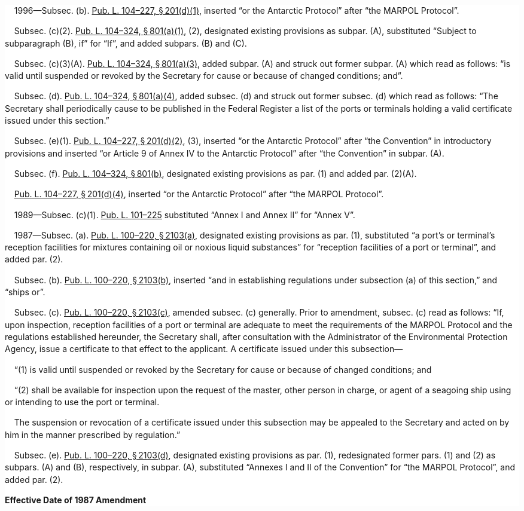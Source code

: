     1996—Subsec. (b). [Pub. L. 104–227, § 201(d)(1)][/us/pl/104/227/s201/d/1], inserted “or the Antarctic Protocol” after “the MARPOL Protocol”.

    Subsec. (c)(2). [Pub. L. 104–324, § 801(a)(1)][/us/pl/104/324/s801/a/1], (2), designated existing provisions as subpar. (A), substituted “Subject to subparagraph (B), if” for “If”, and added subpars. (B) and (C).

    Subsec. (c)(3)(A). [Pub. L. 104–324, § 801(a)(3)][/us/pl/104/324/s801/a/3], added subpar. (A) and struck out former subpar. (A) which read as follows: “is valid until suspended or revoked by the Secretary for cause or because of changed conditions; and”.

    Subsec. (d). [Pub. L. 104–324, § 801(a)(4)][/us/pl/104/324/s801/a/4], added subsec. (d) and struck out former subsec. (d) which read as follows: “The Secretary shall periodically cause to be published in the Federal Register a list of the ports or terminals holding a valid certificate issued under this section.”

    Subsec. (e)(1). [Pub. L. 104–227, § 201(d)(2)][/us/pl/104/227/s201/d/2], (3), inserted “or the Antarctic Protocol” after “the Convention” in introductory provisions and inserted “or Article 9 of Annex IV to the Antarctic Protocol” after “the Convention” in subpar. (A).

    Subsec. (f). [Pub. L. 104–324, § 801(b)][/us/pl/104/324/s801/b], designated existing provisions as par. (1) and added par. (2)(A).

    [Pub. L. 104–227, § 201(d)(4)][/us/pl/104/227/s201/d/4], inserted “or the Antarctic Protocol” after “the MARPOL Protocol”.

    1989—Subsec. (c)(1). [Pub. L. 101–225][/us/pl/101/225] substituted “Annex I and Annex II” for “Annex V”.

    1987—Subsec. (a). [Pub. L. 100–220, § 2103(a)][/us/pl/100/220/s2103/a], designated existing provisions as par. (1), substituted “a port’s or terminal’s reception facilities for mixtures containing oil or noxious liquid substances” for “reception facilities of a port or terminal”, and added par. (2).

    Subsec. (b). [Pub. L. 100–220, § 2103(b)][/us/pl/100/220/s2103/b], inserted “and in establishing regulations under subsection (a) of this section,” and “ships or”.

    Subsec. (c). [Pub. L. 100–220, § 2103(c)][/us/pl/100/220/s2103/c], amended subsec. (c) generally. Prior to amendment, subsec. (c) read as follows: “If, upon inspection, reception facilities of a port or terminal are adequate to meet the requirements of the MARPOL Protocol and the regulations established hereunder, the Secretary shall, after consultation with the Administrator of the Environmental Protection Agency, issue a certificate to that effect to the applicant. A certificate issued under this subsection—

    “(1) is valid until suspended or revoked by the Secretary for cause or because of changed conditions; and

    “(2) shall be available for inspection upon the request of the master, other person in charge, or agent of a seagoing ship using or intending to use the port or terminal.

    The suspension or revocation of a certificate issued under this subsection may be appealed to the Secretary and acted on by him in the manner prescribed by regulation.”

    Subsec. (e). [Pub. L. 100–220, § 2103(d)][/us/pl/100/220/s2103/d], designated existing provisions as par. (1), redesignated former pars. (1) and (2) as subpars. (A) and (B), respectively, in subpar. (A), substituted “Annexes I and II of the Convention” for “the MARPOL Protocol”, and added par. (2).

 __Effective Date of 1987 Amendment__ 


[/us/pl/96/478/s6]: https://publicdocs.github.io/go/links?ns=uslm&ref=%2Fus%2Fpl%2F96%2F478%2Fs6
[/us/stat/94/2299]: https://publicdocs.github.io/go/links?ns=uslm&ref=%2Fus%2Fstat%2F94%2F2299
[/us/pl/100/220/s2103]: https://publicdocs.github.io/go/links?ns=uslm&ref=%2Fus%2Fpl%2F100%2F220%2Fs2103
[/us/stat/101/1461]: https://publicdocs.github.io/go/links?ns=uslm&ref=%2Fus%2Fstat%2F101%2F1461
[/us/pl/101/225/s201/1]: https://publicdocs.github.io/go/links?ns=uslm&ref=%2Fus%2Fpl%2F101%2F225%2Fs201%2F1
[/us/stat/103/1910]: https://publicdocs.github.io/go/links?ns=uslm&ref=%2Fus%2Fstat%2F103%2F1910
[/us/pl/104/227/s201/d]: https://publicdocs.github.io/go/links?ns=uslm&ref=%2Fus%2Fpl%2F104%2F227%2Fs201%2Fd
[/us/stat/110/3042]: https://publicdocs.github.io/go/links?ns=uslm&ref=%2Fus%2Fstat%2F110%2F3042
[/us/pl/104/324/s801]: https://publicdocs.github.io/go/links?ns=uslm&ref=%2Fus%2Fpl%2F104%2F324%2Fs801
[/us/stat/110/3943]: https://publicdocs.github.io/go/links?ns=uslm&ref=%2Fus%2Fstat%2F110%2F3943
[/us/pl/110/280/s7]: https://publicdocs.github.io/go/links?ns=uslm&ref=%2Fus%2Fpl%2F110%2F280%2Fs7
[/us/stat/122/2614]: https://publicdocs.github.io/go/links?ns=uslm&ref=%2Fus%2Fstat%2F122%2F2614
[/us/pl/110/280/s7/1]: https://publicdocs.github.io/go/links?ns=uslm&ref=%2Fus%2Fpl%2F110%2F280%2Fs7%2F1
[/us/pl/110/280/s7/2]: https://publicdocs.github.io/go/links?ns=uslm&ref=%2Fus%2Fpl%2F110%2F280%2Fs7%2F2
[/us/pl/110/280/s7/3]: https://publicdocs.github.io/go/links?ns=uslm&ref=%2Fus%2Fpl%2F110%2F280%2Fs7%2F3
[/us/pl/110/280/s7/4]: https://publicdocs.github.io/go/links?ns=uslm&ref=%2Fus%2Fpl%2F110%2F280%2Fs7%2F4
[/us/pl/110/280/s7/5]: https://publicdocs.github.io/go/links?ns=uslm&ref=%2Fus%2Fpl%2F110%2F280%2Fs7%2F5
[/us/pl/104/227/s201/d/1]: https://publicdocs.github.io/go/links?ns=uslm&ref=%2Fus%2Fpl%2F104%2F227%2Fs201%2Fd%2F1
[/us/pl/104/324/s801/a/1]: https://publicdocs.github.io/go/links?ns=uslm&ref=%2Fus%2Fpl%2F104%2F324%2Fs801%2Fa%2F1
[/us/pl/104/324/s801/a/3]: https://publicdocs.github.io/go/links?ns=uslm&ref=%2Fus%2Fpl%2F104%2F324%2Fs801%2Fa%2F3
[/us/pl/104/324/s801/a/4]: https://publicdocs.github.io/go/links?ns=uslm&ref=%2Fus%2Fpl%2F104%2F324%2Fs801%2Fa%2F4
[/us/pl/104/227/s201/d/2]: https://publicdocs.github.io/go/links?ns=uslm&ref=%2Fus%2Fpl%2F104%2F227%2Fs201%2Fd%2F2
[/us/pl/104/324/s801/b]: https://publicdocs.github.io/go/links?ns=uslm&ref=%2Fus%2Fpl%2F104%2F324%2Fs801%2Fb
[/us/pl/104/227/s201/d/4]: https://publicdocs.github.io/go/links?ns=uslm&ref=%2Fus%2Fpl%2F104%2F227%2Fs201%2Fd%2F4
[/us/pl/101/225]: https://publicdocs.github.io/go/links?ns=uslm&ref=%2Fus%2Fpl%2F101%2F225
[/us/pl/100/220/s2103/a]: https://publicdocs.github.io/go/links?ns=uslm&ref=%2Fus%2Fpl%2F100%2F220%2Fs2103%2Fa
[/us/pl/100/220/s2103/b]: https://publicdocs.github.io/go/links?ns=uslm&ref=%2Fus%2Fpl%2F100%2F220%2Fs2103%2Fb
[/us/pl/100/220/s2103/c]: https://publicdocs.github.io/go/links?ns=uslm&ref=%2Fus%2Fpl%2F100%2F220%2Fs2103%2Fc
[/us/pl/100/220/s2103/d]: https://publicdocs.github.io/go/links?ns=uslm&ref=%2Fus%2Fpl%2F100%2F220%2Fs2103%2Fd
[/us/pl/100/220]: https://publicdocs.github.io/go/links?ns=uslm&ref=%2Fus%2Fpl%2F100%2F220
[/us/pl/100/220/s2002/a]: https://publicdocs.github.io/go/links?ns=uslm&ref=%2Fus%2Fpl%2F100%2F220%2Fs2002%2Fa
[/us/usc/t33/s1901]: https://publicdocs.github.io/go/links?ns=uslm&ref=%2Fus%2Fusc%2Ft33%2Fs1901
[/us/pl/96/478/s14/b]: https://publicdocs.github.io/go/links?ns=uslm&ref=%2Fus%2Fpl%2F96%2F478%2Fs14%2Fb
[/us/usc/t33/s1901]: https://publicdocs.github.io/go/links?ns=uslm&ref=%2Fus%2Fusc%2Ft33%2Fs1901